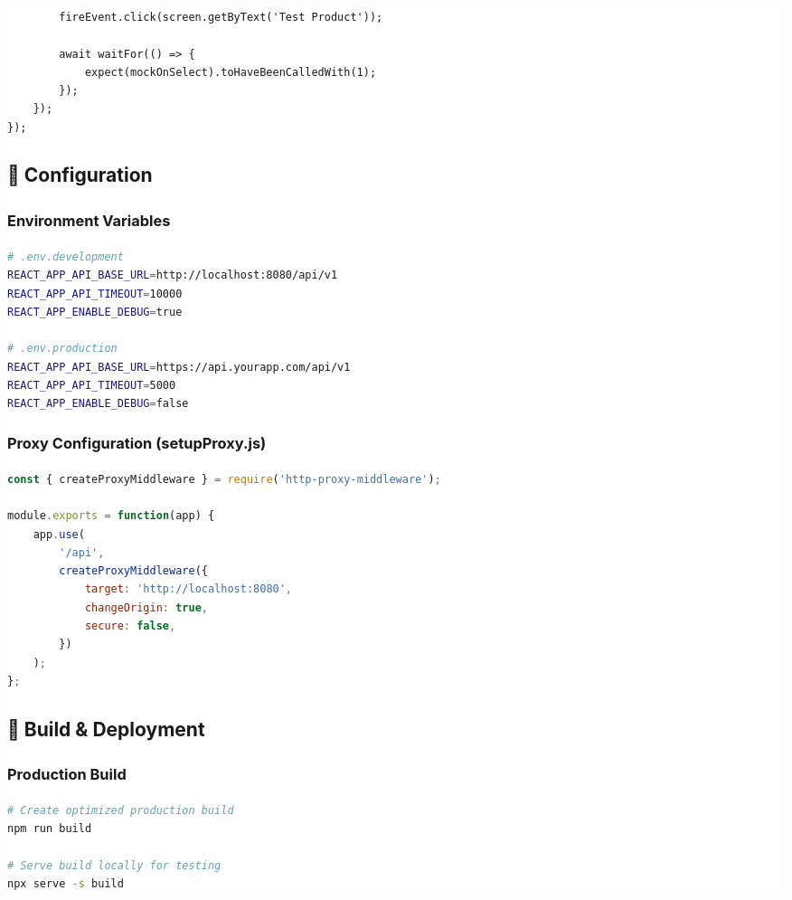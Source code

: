 ```tsx
        fireEvent.click(screen.getByText('Test Product'));
        
        await waitFor(() => {
            expect(mockOnSelect).toHaveBeenCalledWith(1);
        });
    });
});
```

## 🔧 Configuration

### Environment Variables
```bash
# .env.development
REACT_APP_API_BASE_URL=http://localhost:8080/api/v1
REACT_APP_API_TIMEOUT=10000
REACT_APP_ENABLE_DEBUG=true

# .env.production
REACT_APP_API_BASE_URL=https://api.yourapp.com/api/v1
REACT_APP_API_TIMEOUT=5000
REACT_APP_ENABLE_DEBUG=false
```

### Proxy Configuration (setupProxy.js)
```javascript
const { createProxyMiddleware } = require('http-proxy-middleware');

module.exports = function(app) {
    app.use(
        '/api',
        createProxyMiddleware({
            target: 'http://localhost:8080',
            changeOrigin: true,
            secure: false,
        })
    );
};
```

## 🚀 Build & Deployment

### Production Build
```bash
# Create optimized production build
npm run build

# Serve build locally for testing
npx serve -s build
```
